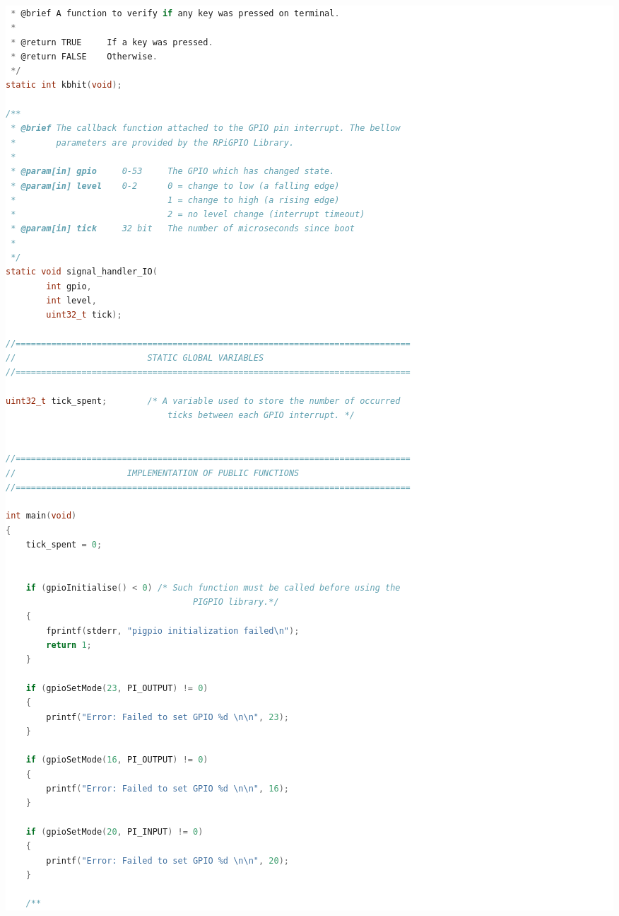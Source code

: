 ```c
 * @brief A function to verify if any key was pressed on terminal.
 *
 * @return TRUE     If a key was pressed.
 * @return FALSE    Otherwise.
 */
static int kbhit(void);

/**
 * @brief The callback function attached to the GPIO pin interrupt. The bellow
 * 		  parameters are provided by the RPiGPIO Library.
 *
 * @param[in] gpio     0-53     The GPIO which has changed state.
 * @param[in] level    0-2      0 = change to low (a falling edge)
 *		                        1 = change to high (a rising edge)
 *           		            2 = no level change (interrupt timeout)
 * @param[in] tick     32 bit   The number of microseconds since boot
 *
 */
static void signal_handler_IO(
		int gpio,
		int level,
		uint32_t tick);

//==============================================================================
//                          STATIC GLOBAL VARIABLES
//==============================================================================

uint32_t tick_spent;		/* A variable used to store the number of occurred
								ticks between each GPIO interrupt. */


//==============================================================================
//                      IMPLEMENTATION OF PUBLIC FUNCTIONS
//==============================================================================

int main(void)
{
	tick_spent = 0;


	if (gpioInitialise() < 0) /* Such function must be called before using the
									 PIGPIO library.*/
	{
		fprintf(stderr, "pigpio initialization failed\n");
		return 1;
	}

    if (gpioSetMode(23, PI_OUTPUT) != 0)
    {
    	printf("Error: Failed to set GPIO %d \n\n", 23);
    }

    if (gpioSetMode(16, PI_OUTPUT) != 0)
    {
		printf("Error: Failed to set GPIO %d \n\n", 16);
	}

    if (gpioSetMode(20, PI_INPUT) != 0)
	{
		printf("Error: Failed to set GPIO %d \n\n", 20);
	}

    /**
```